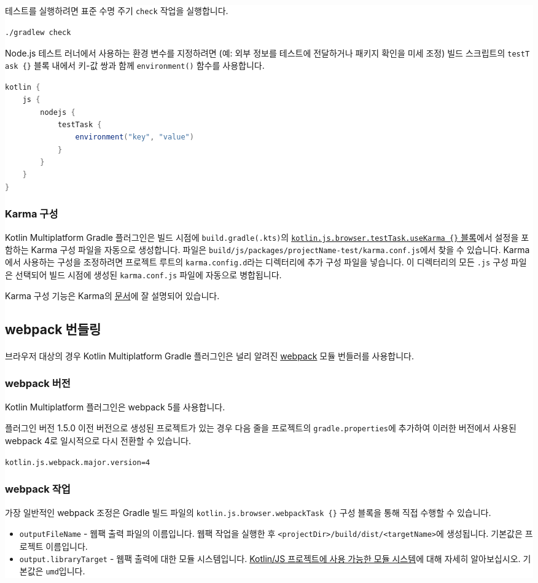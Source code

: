 테스트를 실행하려면 표준 수명 주기 `check` 작업을 실행합니다.

```bash
./gradlew check
```

Node.js 테스트 러너에서 사용하는 환경 변수를 지정하려면 (예: 외부 정보를 테스트에 전달하거나 패키지 확인을 미세 조정) 빌드 스크립트의 `testTask {}` 블록 내에서 키-값 쌍과 함께 `environment()` 함수를 사용합니다.

```groovy
kotlin {
    js {
        nodejs {
            testTask {
                environment("key", "value")
            }
        }
    }
}
```

### Karma 구성

Kotlin Multiplatform Gradle 플러그인은 빌드 시점에 `build.gradle(.kts)`의 [`kotlin.js.browser.testTask.useKarma {}` 블록](#test-task)에서 설정을 포함하는 Karma 구성 파일을 자동으로 생성합니다.
파일은 `build/js/packages/projectName-test/karma.conf.js`에서 찾을 수 있습니다.
Karma에서 사용하는 구성을 조정하려면 프로젝트 루트의 `karma.config.d`라는 디렉터리에 추가 구성 파일을 넣습니다. 이 디렉터리의 모든 `.js` 구성 파일은 선택되어 빌드 시점에 생성된 `karma.conf.js` 파일에 자동으로 병합됩니다.

Karma 구성 기능은 Karma의 [문서](https://karma-runner.github.io/5.0/config/configuration-file.html)에 잘 설명되어 있습니다.

## webpack 번들링

브라우저 대상의 경우 Kotlin Multiplatform Gradle 플러그인은 널리 알려진 [webpack](https://webpack.js.org/) 모듈 번들러를 사용합니다.

### webpack 버전

Kotlin Multiplatform 플러그인은 webpack 5를 사용합니다.

플러그인 버전 1.5.0 이전 버전으로 생성된 프로젝트가 있는 경우 다음 줄을 프로젝트의 `gradle.properties`에 추가하여 이러한 버전에서 사용된 webpack 4로 일시적으로 다시 전환할 수 있습니다.

```none
kotlin.js.webpack.major.version=4
```

### webpack 작업

가장 일반적인 webpack 조정은 Gradle 빌드 파일의 `kotlin.js.browser.webpackTask {}` 구성 블록을 통해 직접 수행할 수 있습니다.
* `outputFileName` - 웹팩 출력 파일의 이름입니다. 웹팩 작업을 실행한 후 `<projectDir>/build/dist/<targetName>`에 생성됩니다. 기본값은 프로젝트 이름입니다.
* `output.libraryTarget` - 웹팩 출력에 대한 모듈 시스템입니다. [Kotlin/JS 프로젝트에 사용 가능한 모듈 시스템](js-modules)에 대해 자세히 알아보십시오. 기본값은 `umd`입니다.
  